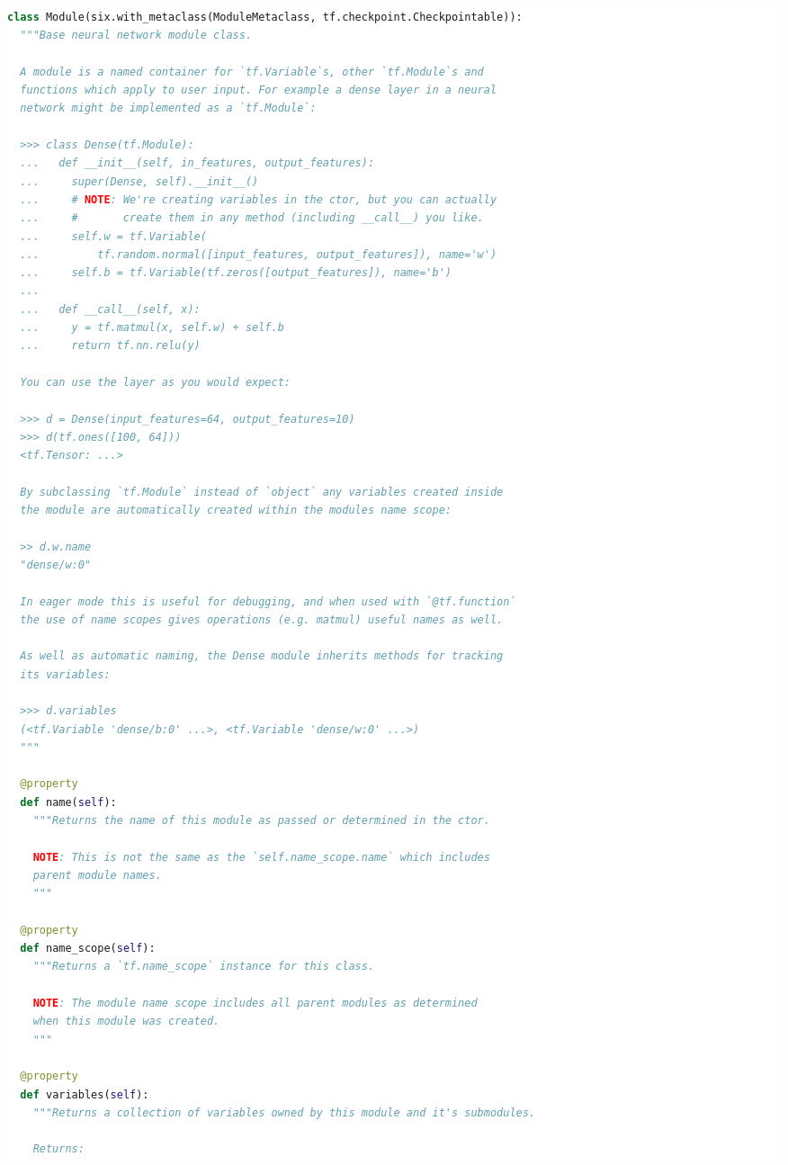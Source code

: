 ```python
class Module(six.with_metaclass(ModuleMetaclass, tf.checkpoint.Checkpointable)):
  """Base neural network module class.

  A module is a named container for `tf.Variable`s, other `tf.Module`s and
  functions which apply to user input. For example a dense layer in a neural
  network might be implemented as a `tf.Module`:

  >>> class Dense(tf.Module):
  ...   def __init__(self, in_features, output_features):
  ...     super(Dense, self).__init__()
  ...     # NOTE: We're creating variables in the ctor, but you can actually
  ...     #       create them in any method (including __call__) you like.
  ...     self.w = tf.Variable(
  ...         tf.random.normal([input_features, output_features]), name='w')
  ...     self.b = tf.Variable(tf.zeros([output_features]), name='b')
  ...
  ...   def __call__(self, x):
  ...     y = tf.matmul(x, self.w) + self.b
  ...     return tf.nn.relu(y)

  You can use the layer as you would expect:

  >>> d = Dense(input_features=64, output_features=10)
  >>> d(tf.ones([100, 64]))
  <tf.Tensor: ...>

  By subclassing `tf.Module` instead of `object` any variables created inside
  the module are automatically created within the modules name scope:

  >> d.w.name
  "dense/w:0"

  In eager mode this is useful for debugging, and when used with `@tf.function`
  the use of name scopes gives operations (e.g. matmul) useful names as well.

  As well as automatic naming, the Dense module inherits methods for tracking
  its variables:

  >>> d.variables
  (<tf.Variable 'dense/b:0' ...>, <tf.Variable 'dense/w:0' ...>)
  """

  @property
  def name(self):
    """Returns the name of this module as passed or determined in the ctor.

    NOTE: This is not the same as the `self.name_scope.name` which includes
    parent module names.
    """

  @property
  def name_scope(self):
    """Returns a `tf.name_scope` instance for this class.

    NOTE: The module name scope includes all parent modules as determined
    when this module was created.
    """

  @property
  def variables(self):
    """Returns a collection of variables owned by this module and it's submodules.

    Returns:
```